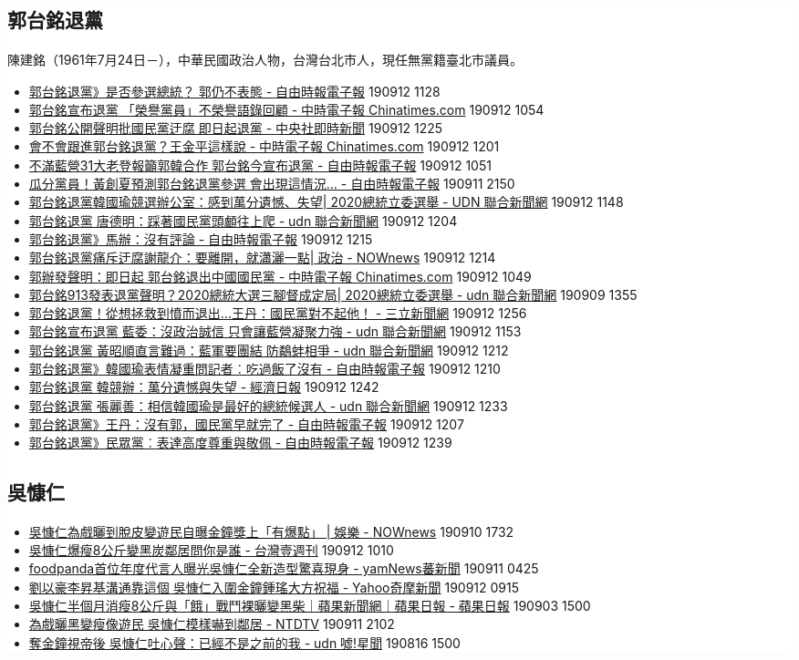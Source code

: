## 郭台銘退黨

陳建銘（1961年7月24日－），中華民國政治人物，台灣台北市人，現任無黨籍臺北市議員。
- [郭台銘退黨》是否參選總統？ 郭仍不表態 - 自由時報電子報](https://news.ltn.com.tw/news/politics/breakingnews/2913624 "郭台銘退黨》是否參選總統？ 郭仍不表態 - 自由時報電子報") 190912 1128
- [郭台銘宣布退黨 「榮譽黨員」不榮譽語錄回顧 - 中時電子報 Chinatimes.com](https://www.chinatimes.com/realtimenews/20190912002333-260407 "郭台銘宣布退黨 「榮譽黨員」不榮譽語錄回顧 - 中時電子報 Chinatimes.com") 190912 1054
- [郭台銘公開聲明批國民黨迂腐 即日起退黨 - 中央社即時新聞](https://www.cna.com.tw/news/firstnews/201909125002.aspx "郭台銘公開聲明批國民黨迂腐 即日起退黨 - 中央社即時新聞") 190912 1225
- [會不會跟進郭台銘退黨？王金平這樣說 - 中時電子報 Chinatimes.com](https://www.chinatimes.com/realtimenews/20190912002775-260407 "會不會跟進郭台銘退黨？王金平這樣說 - 中時電子報 Chinatimes.com") 190912 1201
- [不滿藍營31大老登報籲郭韓合作 郭台銘今宣布退黨 - 自由時報電子報](https://news.ltn.com.tw/news/politics/breakingnews/2913577 "不滿藍營31大老登報籲郭韓合作 郭台銘今宣布退黨 - 自由時報電子報") 190912 1051
- [瓜分黨員！黃創夏預測郭台銘退黨參選 會出現這情況… - 自由時報電子報](https://news.ltn.com.tw/news/politics/breakingnews/2912978 "瓜分黨員！黃創夏預測郭台銘退黨參選 會出現這情況… - 自由時報電子報") 190911 2150
- [郭台銘退黨韓國瑜競選辦公室：感到萬分遺憾、失望| 2020總統立委選舉 - UDN 聯合新聞網](https://udn.com/vote2020/story/12702/4043608 "郭台銘退黨韓國瑜競選辦公室：感到萬分遺憾、失望| 2020總統立委選舉 - UDN 聯合新聞網") 190912 1148
- [郭台銘退黨 唐德明：踩著國民黨頭顱往上爬 - udn 聯合新聞網](https://udn.com/news/story/6656/4043648 "郭台銘退黨 唐德明：踩著國民黨頭顱往上爬 - udn 聯合新聞網") 190912 1204
- [郭台銘退黨》馬辦：沒有評論 - 自由時報電子報](https://news.ltn.com.tw/news/politics/breakingnews/2913714 "郭台銘退黨》馬辦：沒有評論 - 自由時報電子報") 190912 1215
- [郭台銘退黨痛斥迂腐謝龍介：要離開，就瀟灑一點| 政治 - NOWnews](https://www.nownews.com/news/20190912/3626859/ "郭台銘退黨痛斥迂腐謝龍介：要離開，就瀟灑一點| 政治 - NOWnews") 190912 1214
- [郭辦發聲明：即日起 郭台銘退出中國國民黨 - 中時電子報 Chinatimes.com](https://www.chinatimes.com/realtimenews/20190912002329-260407 "郭辦發聲明：即日起 郭台銘退出中國國民黨 - 中時電子報 Chinatimes.com") 190912 1049
- [郭台銘913發表退黨聲明？2020總統大選三腳督成定局| 2020總統立委選舉 - udn 聯合新聞網](https://udn.com/vote2020/story/12702/4037342 "郭台銘913發表退黨聲明？2020總統大選三腳督成定局| 2020總統立委選舉 - udn 聯合新聞網") 190909 1355
- [郭台銘退黨！從想拯救到憤而退出…王丹：國民黨對不起他！ - 三立新聞網](https://www.setn.com/News.aspx?NewsID=601379 "郭台銘退黨！從想拯救到憤而退出…王丹：國民黨對不起他！ - 三立新聞網") 190912 1256
- [郭台銘宣布退黨 藍委：沒政治誠信 只會讓藍營凝聚力強 - udn 聯合新聞網](https://udn.com/news/story/6656/4043612 "郭台銘宣布退黨 藍委：沒政治誠信 只會讓藍營凝聚力強 - udn 聯合新聞網") 190912 1153
- [郭台銘退黨 黃昭順直言難過：藍軍要團結 防鷸蚌相爭 - udn 聯合新聞網](https://udn.com/news/story/12702/4043669 "郭台銘退黨 黃昭順直言難過：藍軍要團結 防鷸蚌相爭 - udn 聯合新聞網") 190912 1212
- [郭台銘退黨》韓國瑜表情凝重問記者︰吃過飯了沒有 - 自由時報電子報](https://news.ltn.com.tw/news/politics/breakingnews/2913701 "郭台銘退黨》韓國瑜表情凝重問記者︰吃過飯了沒有 - 自由時報電子報") 190912 1210
- [郭台銘退黨 韓競辦：萬分遺憾與失望 - 經濟日報](https://money.udn.com/money/story/7307/4043641 "郭台銘退黨 韓競辦：萬分遺憾與失望 - 經濟日報") 190912 1242
- [郭台銘退黨 張麗善：相信韓國瑜是最好的總統候選人 - udn 聯合新聞網](https://udn.com/news/story/6656/4043750 "郭台銘退黨 張麗善：相信韓國瑜是最好的總統候選人 - udn 聯合新聞網") 190912 1233
- [郭台銘退黨》王丹：沒有郭，國民黨早就完了 - 自由時報電子報](https://m.ltn.com.tw/news/politics/breakingnews/2913692 "郭台銘退黨》王丹：沒有郭，國民黨早就完了 - 自由時報電子報") 190912 1207
- [郭台銘退黨》民眾黨︰表達高度尊重與敬佩 - 自由時報電子報](https://news.ltn.com.tw/news/politics/breakingnews/2913748 "郭台銘退黨》民眾黨︰表達高度尊重與敬佩 - 自由時報電子報") 190912 1239

## 吳慷仁


- [吳慷仁為戲曬到脫皮變遊民自曝金鐘獎上「有爆點」 | 娛樂 - NOWnews](https://www.nownews.com/news/20190910/3623090/ "吳慷仁為戲曬到脫皮變遊民自曝金鐘獎上「有爆點」 | 娛樂 - NOWnews") 190910 1732
- [吳慷仁爆瘦8公斤變黑炭鄰居問你是誰 - 台灣壹週刊](https://www.nextmag.com.tw/realtimenews/news/478722 "吳慷仁爆瘦8公斤變黑炭鄰居問你是誰 - 台灣壹週刊") 190912 1010
- [foodpanda首位年度代言人曝光吳慷仁全新造型驚喜現身 - yamNews蕃新聞](https://n.yam.com/Article/20190911620509 "foodpanda首位年度代言人曝光吳慷仁全新造型驚喜現身 - yamNews蕃新聞") 190911 0425
- [劉以豪李昇基溝通靠這個 吳慷仁入圍金鐘鍾瑤大方祝福 - Yahoo奇摩新聞](https://tw.news.yahoo.com/video/%E5%8A%89%E4%BB%A5%E8%B1%AA%E6%9D%8E%E6%98%87%E5%9F%BA%E6%BA%9D%E9%80%9A%E9%9D%A0%E9%80%99%E5%80%8B-%E5%90%B3%E6%85%B7%E4%BB%81%E5%85%A5%E5%9C%8D%E9%87%91%E9%90%98%E9%8D%BE%E7%91%A4%E5%A4%A7%E6%96%B9%E7%A5%9D%E7%A6%8F-010500584.html "劉以豪李昇基溝通靠這個 吳慷仁入圍金鐘鍾瑤大方祝福 - Yahoo奇摩新聞") 190912 0915
- [​吳慷仁半個月消瘦8公斤與「餓」戰鬥裸曬變黑柴｜蘋果新聞網｜蘋果日報 - 蘋果日報](https://tw.appledaily.com/new/realtime/20190903/1627435/ "​吳慷仁半個月消瘦8公斤與「餓」戰鬥裸曬變黑柴｜蘋果新聞網｜蘋果日報 - 蘋果日報") 190903 1500
- [為戲曬黑變瘦像遊民 吳慷仁模樣嚇到鄰居 - NTDTV](https://www.ntdtv.com/b5/2019/09/11/a102662640.html "為戲曬黑變瘦像遊民 吳慷仁模樣嚇到鄰居 - NTDTV") 190911 2102
- [奪金鐘視帝後 吳慷仁吐心聲：已經不是之前的我 - udn 噓!星聞](https://stars.udn.com/star/story/10091/3992040 "奪金鐘視帝後 吳慷仁吐心聲：已經不是之前的我 - udn 噓!星聞") 190816 1500